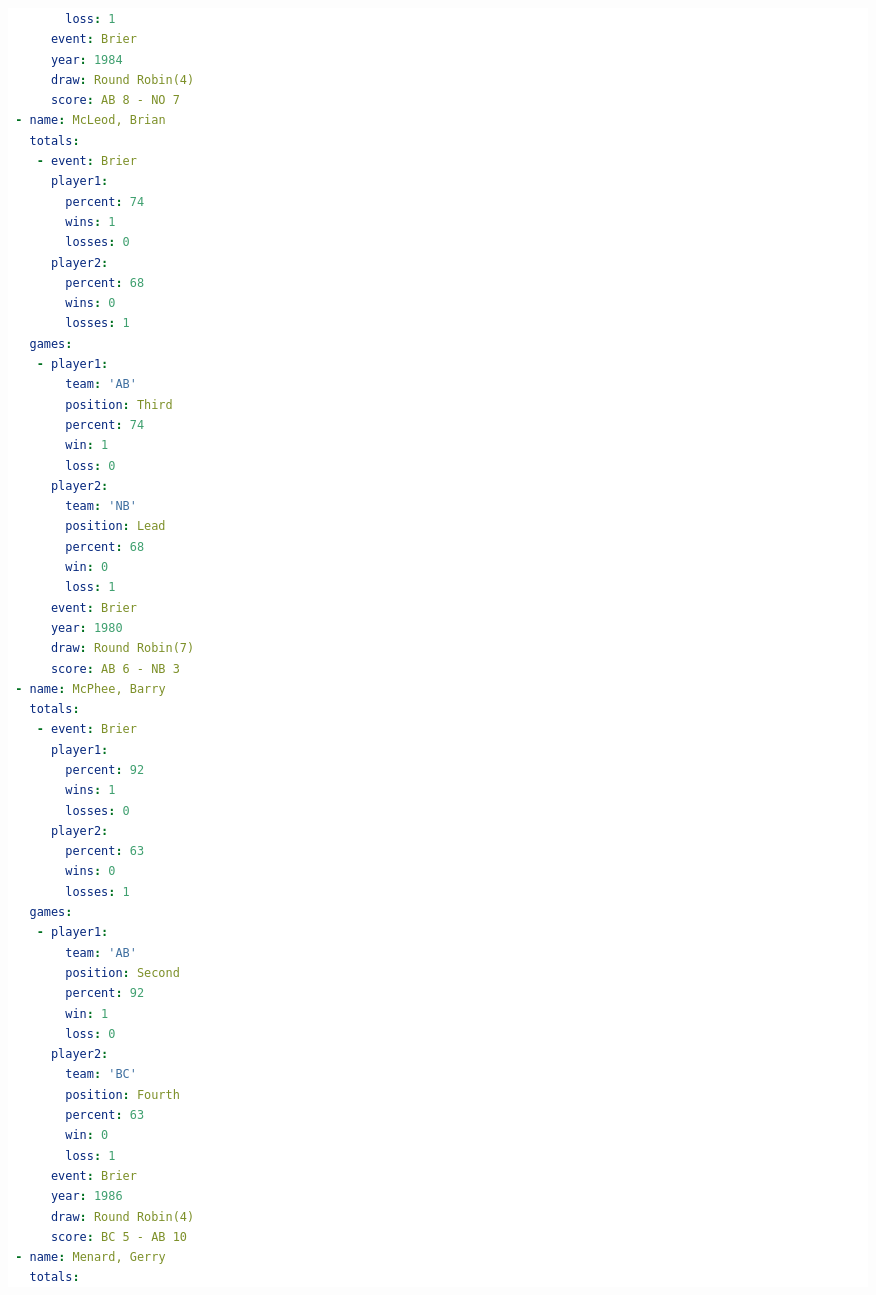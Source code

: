 ```yaml
        loss: 1
      event: Brier
      year: 1984
      draw: Round Robin(4)
      score: AB 8 - NO 7
 - name: McLeod, Brian
   totals:
    - event: Brier
      player1:
        percent: 74
        wins: 1
        losses: 0
      player2:
        percent: 68
        wins: 0
        losses: 1
   games:
    - player1:
        team: 'AB'
        position: Third
        percent: 74
        win: 1
        loss: 0
      player2:
        team: 'NB'
        position: Lead
        percent: 68
        win: 0
        loss: 1
      event: Brier
      year: 1980
      draw: Round Robin(7)
      score: AB 6 - NB 3
 - name: McPhee, Barry
   totals:
    - event: Brier
      player1:
        percent: 92
        wins: 1
        losses: 0
      player2:
        percent: 63
        wins: 0
        losses: 1
   games:
    - player1:
        team: 'AB'
        position: Second
        percent: 92
        win: 1
        loss: 0
      player2:
        team: 'BC'
        position: Fourth
        percent: 63
        win: 0
        loss: 1
      event: Brier
      year: 1986
      draw: Round Robin(4)
      score: BC 5 - AB 10
 - name: Menard, Gerry
   totals:
```